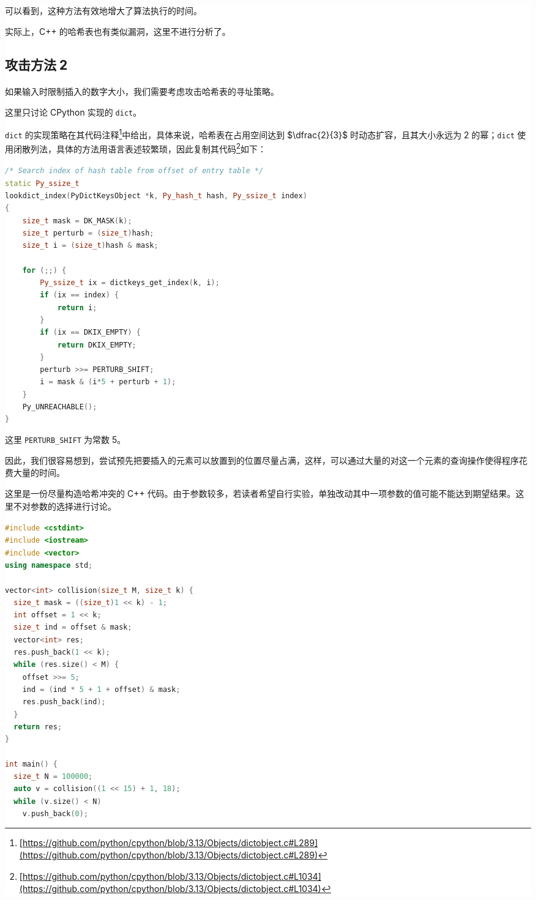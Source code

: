 可以看到，这种方法有效地增大了算法执行的时间。

实际上，C++ 的哈希表也有类似漏洞，这里不进行分析了。

## 攻击方法 2

如果输入时限制插入的数字大小，我们需要考虑攻击哈希表的寻址策略。

这里只讨论 CPython 实现的 `dict`。

`dict` 的实现策略在其代码注释[^3]中给出，具体来说，哈希表在占用空间达到 $\dfrac{2}{3}$ 时动态扩容，且其大小永远为 $2$ 的幂；`dict` 使用闭散列法，具体的方法用语言表述较繁琐，因此复制其代码[^4]如下：

```cpp
/* Search index of hash table from offset of entry table */
static Py_ssize_t
lookdict_index(PyDictKeysObject *k, Py_hash_t hash, Py_ssize_t index)
{
    size_t mask = DK_MASK(k);
    size_t perturb = (size_t)hash;
    size_t i = (size_t)hash & mask;

    for (;;) {
        Py_ssize_t ix = dictkeys_get_index(k, i);
        if (ix == index) {
            return i;
        }
        if (ix == DKIX_EMPTY) {
            return DKIX_EMPTY;
        }
        perturb >>= PERTURB_SHIFT;
        i = mask & (i*5 + perturb + 1);
    }
    Py_UNREACHABLE();
}
```

这里 `PERTURB_SHIFT` 为常数 $5$。

因此，我们很容易想到，尝试预先把要插入的元素可以放置到的位置尽量占满，这样，可以通过大量的对这一个元素的查询操作使得程序花费大量的时间。

这里是一份尽量构造哈希冲突的 C++ 代码。由于参数较多，若读者希望自行实验，单独改动其中一项参数的值可能不能达到期望结果。这里不对参数的选择进行讨论。

```cpp
#include <cstdint>
#include <iostream>
#include <vector>
using namespace std;

vector<int> collision(size_t M, size_t k) {
  size_t mask = ((size_t)1 << k) - 1;
  int offset = 1 << k;
  size_t ind = offset & mask;
  vector<int> res;
  res.push_back(1 << k);
  while (res.size() < M) {
    offset >>= 5;
    ind = (ind * 5 + 1 + offset) & mask;
    res.push_back(ind);
  }
  return res;
}

int main() {
  size_t N = 100000;
  auto v = collision((1 << 15) + 1, 18);
  while (v.size() < N)
    v.push_back(0);
```

[^1]: CPython 的版本为 3.13.2，pypy 的版本为 3.11-v7.3.19；下同
[^2]: 测试用机器处理器参数为 11th Gen Intel(R) Core(TM) i5-1135G7 @ 2.40GHz，内存 16 GB
[^3]: [https://github.com/python/cpython/blob/3.13/Objects/dictobject.c#L289](https://github.com/python/cpython/blob/3.13/Objects/dictobject.c#L289)
[^4]: [https://github.com/python/cpython/blob/3.13/Objects/dictobject.c#L1034](https://github.com/python/cpython/blob/3.13/Objects/dictobject.c#L1034)
[^5]: [https://docs.python.org/zh-cn/3.13/reference/datamodel.html#object.\_\_hash\_\_](https://docs.python.org/zh-cn/3.13/reference/datamodel.html#object.__hash__)